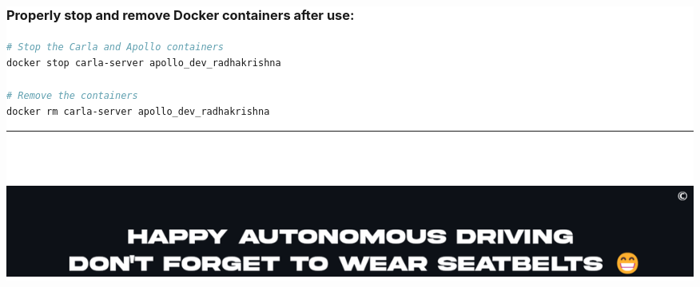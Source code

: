 ### Properly stop and remove Docker containers after use:

```bash
# Stop the Carla and Apollo containers
docker stop carla-server apollo_dev_radhakrishna

# Remove the containers
docker rm carla-server apollo_dev_radhakrishna
```

<hr> <br> <br>
<p align="center">
  <img src="readme_data//HKAD_quote.png" alt="Project Logo Cover" width="1111"/>
</p>




